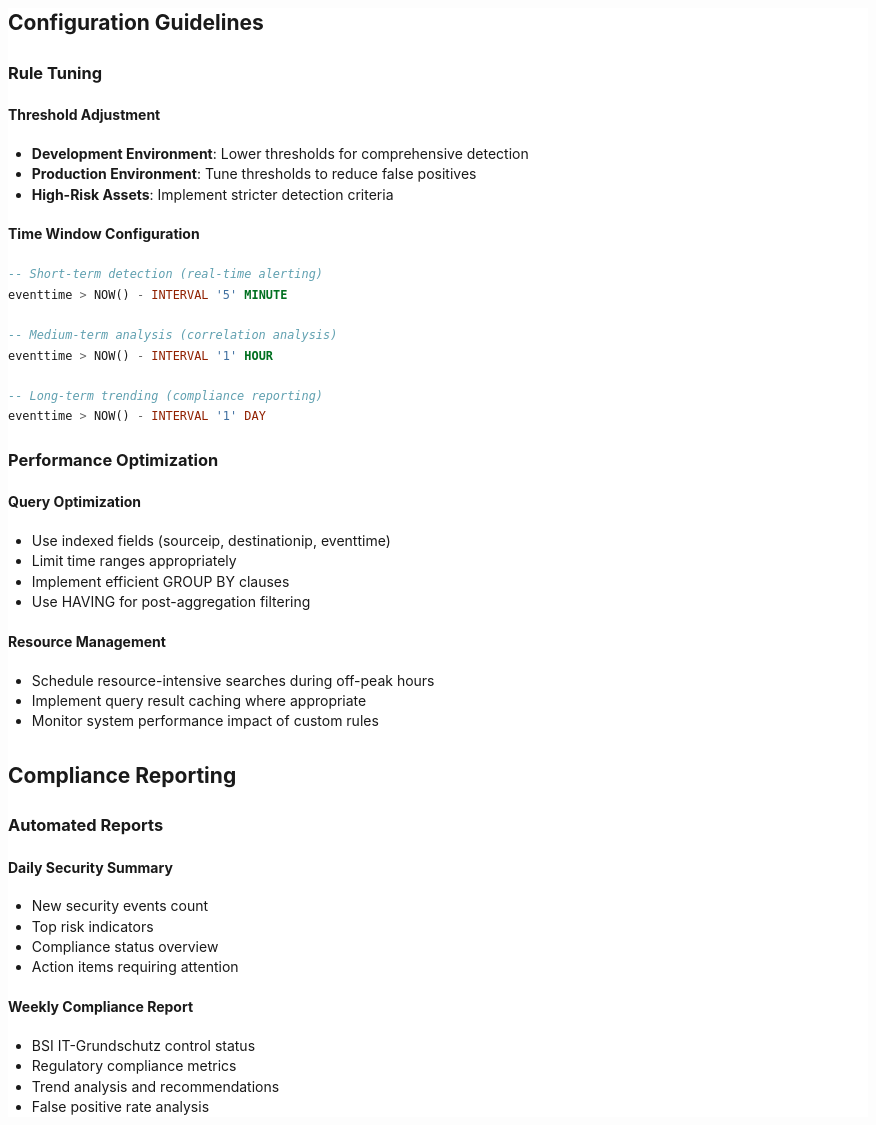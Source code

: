 ## Configuration Guidelines

### Rule Tuning

#### Threshold Adjustment
- **Development Environment**: Lower thresholds for comprehensive detection
- **Production Environment**: Tune thresholds to reduce false positives
- **High-Risk Assets**: Implement stricter detection criteria

#### Time Window Configuration
```sql
-- Short-term detection (real-time alerting)
eventtime > NOW() - INTERVAL '5' MINUTE

-- Medium-term analysis (correlation analysis)
eventtime > NOW() - INTERVAL '1' HOUR  

-- Long-term trending (compliance reporting)
eventtime > NOW() - INTERVAL '1' DAY
```

### Performance Optimization

#### Query Optimization
- Use indexed fields (sourceip, destinationip, eventtime)
- Limit time ranges appropriately
- Implement efficient GROUP BY clauses
- Use HAVING for post-aggregation filtering

#### Resource Management
- Schedule resource-intensive searches during off-peak hours
- Implement query result caching where appropriate
- Monitor system performance impact of custom rules

## Compliance Reporting

### Automated Reports

#### Daily Security Summary
- New security events count
- Top risk indicators
- Compliance status overview
- Action items requiring attention

#### Weekly Compliance Report
- BSI IT-Grundschutz control status
- Regulatory compliance metrics
- Trend analysis and recommendations
- False positive rate analysis
